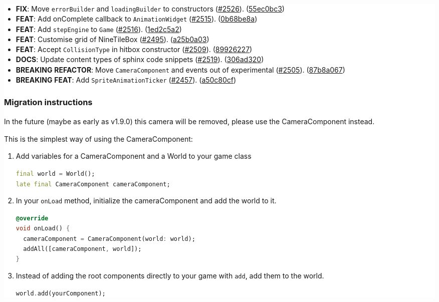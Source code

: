  - **FIX**: Move `errorBuilder` and `loadingBuilder` to constructors ([#2526](https://github.com/flame-engine/flame/issues/2526)). ([55ec0bc3](https://github.com/flame-engine/flame/commit/55ec0bc3cbebc0106dba2e0d4f3fd7693b9bc6d6))
 - **FEAT**: Add onComplete callback to `AnimationWidget` ([#2515](https://github.com/flame-engine/flame/issues/2515)). ([0b68be8a](https://github.com/flame-engine/flame/commit/0b68be8a6f306b0102b3be980dec661909d2c1e0))
 - **FEAT**: Add `stepEngine` to `Game` ([#2516](https://github.com/flame-engine/flame/issues/2516)). ([1ed2c5a2](https://github.com/flame-engine/flame/commit/1ed2c5a2974876a32f620d9dc9cb385e4e928c50))
 - **FEAT**: Customise grid of NineTileBox ([#2495](https://github.com/flame-engine/flame/issues/2495)). ([a25b0a03](https://github.com/flame-engine/flame/commit/a25b0a03a56975e1de2e15747bc3e527ac232545))
 - **FEAT**: Accept `CollisionType` in hitbox constructor ([#2509](https://github.com/flame-engine/flame/issues/2509)). ([89926227](https://github.com/flame-engine/flame/commit/89926227c5132455b971dece6ed313634d7ac873))
 - **DOCS**: Update content types of sphinx code snippets ([#2519](https://github.com/flame-engine/flame/issues/2519)). ([306ad320](https://github.com/flame-engine/flame/commit/306ad32052cfba9c6b3ab38ebb7d0604742d2993))
 - **BREAKING** **REFACTOR**: Move `CameraComponent` and events out of experimental ([#2505](https://github.com/flame-engine/flame/issues/2505)). ([87b8a067](https://github.com/flame-engine/flame/commit/87b8a067f3e0096cebff3db4f5767e68616928fd))
 - **BREAKING** **FEAT**: Add `SpriteAnimationTicker` ([#2457](https://github.com/flame-engine/flame/issues/2457)). ([a50c80cf](https://github.com/flame-engine/flame/commit/a50c80cfa34c08463ab29efe4a1f546fb47da34e))


### Migration instructions

In the future (maybe as early as v1.9.0) this camera will be removed,
please use the CameraComponent instead.

This is the simplest way of using the CameraComponent:
1. Add variables for a CameraComponent and a World to your game class

   ```dart
   final world = World();
   late final CameraComponent cameraComponent;
   ```

2. In your `onLoad` method, initialize the cameraComponent and add the world
   to it.

   ```dart
   @override
   void onLoad() {
     cameraComponent = CameraComponent(world: world);
     addAll([cameraComponent, world]);
   }
   ```

3. Instead of adding the root components directly to your game with `add`,
   add them to the world.

   ```dart
   world.add(yourComponent);
   ```

